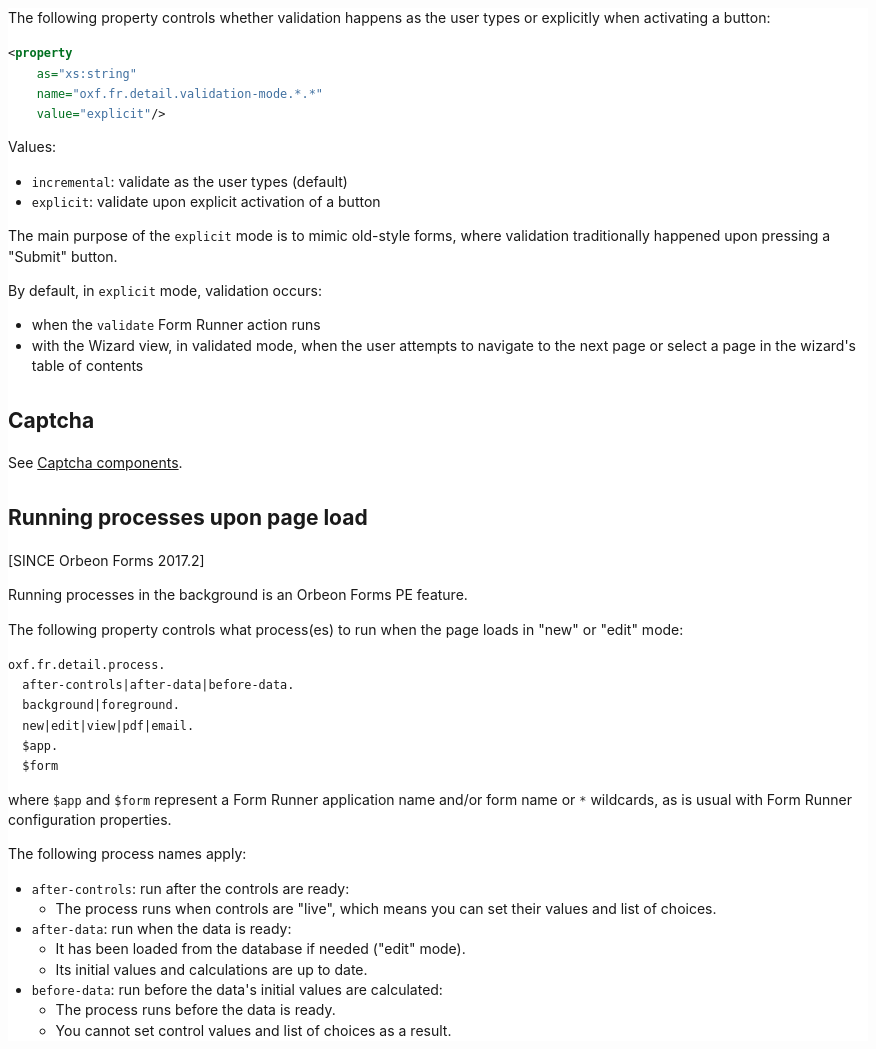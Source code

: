 The following property controls whether validation happens as the user types or explicitly when activating a button:

```xml
<property
    as="xs:string"
    name="oxf.fr.detail.validation-mode.*.*"
    value="explicit"/>
```

Values:

- `incremental`: validate as the user types (default)
- `explicit`: validate upon explicit activation of a button

The main purpose of the `explicit` mode is to mimic old-style forms, where validation traditionally happened upon pressing a "Submit" button.

By default, in `explicit` mode, validation occurs:

- when the `validate` Form Runner action runs
- with the Wizard view, in validated mode, when the user attempts to navigate to the next page or select a page in the wizard's table of contents  

## Captcha

See [Captcha components](/form-runner/component/captcha.md).

## Running processes upon page load

[SINCE Orbeon Forms 2017.2]

Running processes in the background is an Orbeon Forms PE feature.

The following property controls what process(es) to run when the page loads in "new" or "edit" mode:

```
oxf.fr.detail.process.
  after-controls|after-data|before-data.
  background|foreground.
  new|edit|view|pdf|email.
  $app.
  $form
```

where `$app` and `$form` represent a Form Runner application name and/or form name or `*` wildcards, as is usual with Form Runner configuration properties.

The following process names apply:

- `after-controls`: run after the controls are ready:
    - The process runs when controls are "live", which means you can set their values and list of choices.
- `after-data`: run when the data is ready:
    - It has been loaded from the database if needed ("edit" mode).
    - Its initial values and calculations are up to date.
- `before-data`: run before the data's initial values are calculated:
    - The process runs before the data is ready.
    - You cannot set control values and list of choices as a result.

